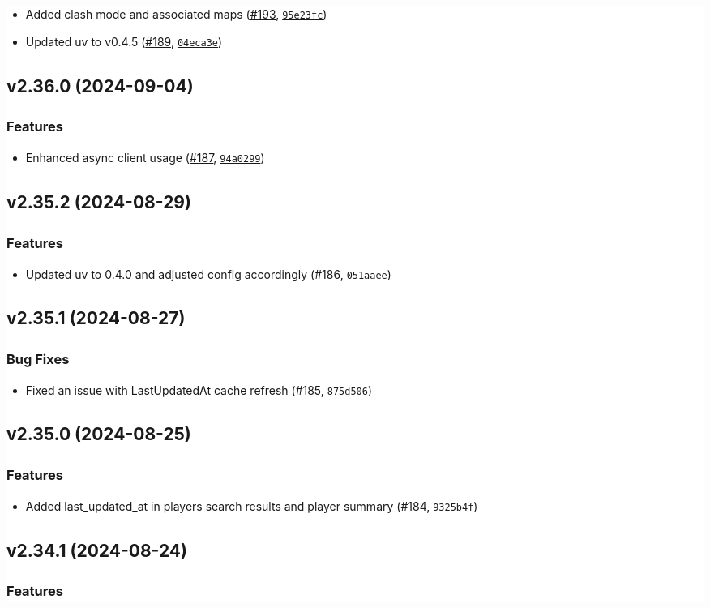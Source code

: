 - Added clash mode and associated maps ([#193](https://github.com/TeKrop/overfast-api/pull/193),
  [`95e23fc`](https://github.com/TeKrop/overfast-api/commit/95e23fc874766a303d5ef79220122852a62cdfd7))

- Updated uv to v0.4.5 ([#189](https://github.com/TeKrop/overfast-api/pull/189),
  [`04eca3e`](https://github.com/TeKrop/overfast-api/commit/04eca3e68910f6ac911bb95bb7103b7dc34546ea))


## v2.36.0 (2024-09-04)

### Features

- Enhanced async client usage ([#187](https://github.com/TeKrop/overfast-api/pull/187),
  [`94a0299`](https://github.com/TeKrop/overfast-api/commit/94a02998608c1444d36ae6f4786788652b23ca61))


## v2.35.2 (2024-08-29)

### Features

- Updated uv to 0.4.0 and adjusted config accordingly
  ([#186](https://github.com/TeKrop/overfast-api/pull/186),
  [`051aaee`](https://github.com/TeKrop/overfast-api/commit/051aaee5405b153c99181af6c5be1fee95ffccbe))


## v2.35.1 (2024-08-27)

### Bug Fixes

- Fixed an issue with LastUpdatedAt cache refresh
  ([#185](https://github.com/TeKrop/overfast-api/pull/185),
  [`875d506`](https://github.com/TeKrop/overfast-api/commit/875d5068239cf7e5e89f8365c4d7833a31226d80))


## v2.35.0 (2024-08-25)

### Features

- Added last_updated_at in players search results and player summary
  ([#184](https://github.com/TeKrop/overfast-api/pull/184),
  [`9325b4f`](https://github.com/TeKrop/overfast-api/commit/9325b4fe8948564df1d6b55266b62dde9600b06a))


## v2.34.1 (2024-08-24)

### Features
